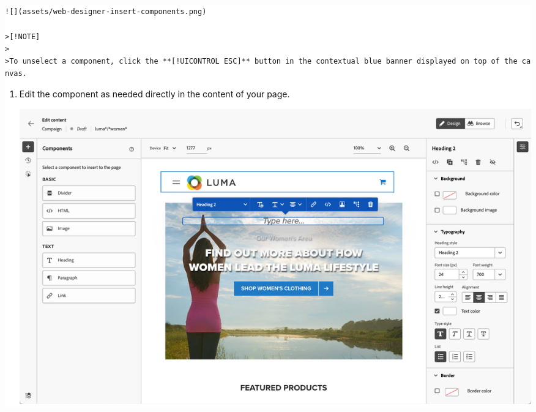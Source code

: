     ![](assets/web-designer-insert-components.png)

    >[!NOTE]
    >
    >To unselect a component, click the **[!UICONTROL ESC]** button in the contextual blue banner displayed on top of the canvas.

1. Edit the component as needed directly in the content of your page.

    ![](assets/web-designer-edit-header.png)
